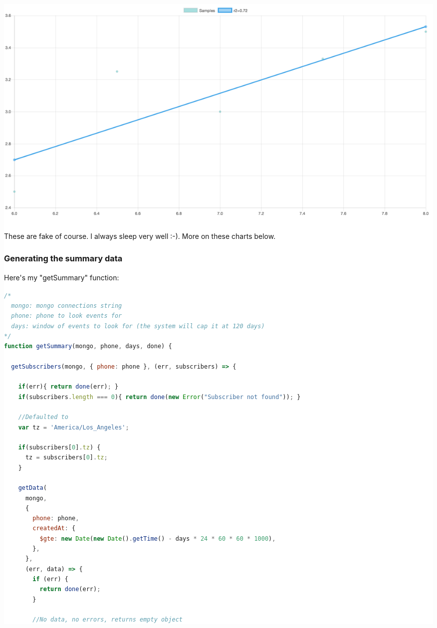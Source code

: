 ![](/media/mood-sleep-correlation.png)

These are fake of course. I always sleep very well :-). More on these charts below.

### Generating the summary data

Here's my "getSummary" function:

```js
/*
  mongo: mongo connections string
  phone: phone to look events for
  days: window of events to look for (the system will cap it at 120 days)
*/
function getSummary(mongo, phone, days, done) {
  
  getSubscribers(mongo, { phone: phone }, (err, subscribers) => {
    
    if(err){ return done(err); }
    if(subscribers.length === 0){ return done(new Error("Subscriber not found")); }

    //Defaulted to 
    var tz = 'America/Los_Angeles';

    if(subscribers[0].tz) {
      tz = subscribers[0].tz;
    }

    getData(
      mongo,
      {
        phone: phone,
        createdAt: {
          $gte: new Date(new Date().getTime() - days * 24 * 60 * 60 * 1000),
        },
      },
      (err, data) => {
        if (err) {
          return done(err);
        }

        //No data, no errors, returns empty object
```
